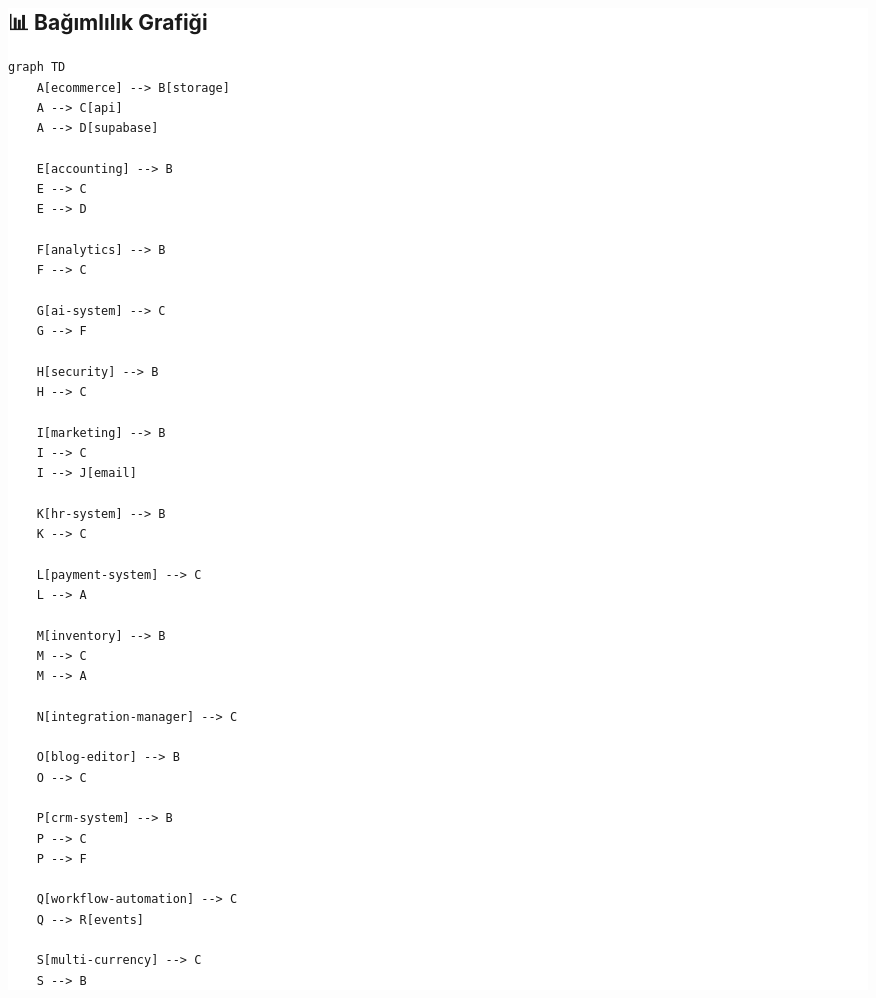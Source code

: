 ## 📊 Bağımlılık Grafiği

```mermaid
graph TD
    A[ecommerce] --> B[storage]
    A --> C[api]
    A --> D[supabase]
    
    E[accounting] --> B
    E --> C
    E --> D
    
    F[analytics] --> B
    F --> C
    
    G[ai-system] --> C
    G --> F
    
    H[security] --> B
    H --> C
    
    I[marketing] --> B
    I --> C
    I --> J[email]
    
    K[hr-system] --> B
    K --> C
    
    L[payment-system] --> C
    L --> A
    
    M[inventory] --> B
    M --> C
    M --> A
    
    N[integration-manager] --> C
    
    O[blog-editor] --> B
    O --> C
    
    P[crm-system] --> B
    P --> C
    P --> F
    
    Q[workflow-automation] --> C
    Q --> R[events]
    
    S[multi-currency] --> C
    S --> B
```
